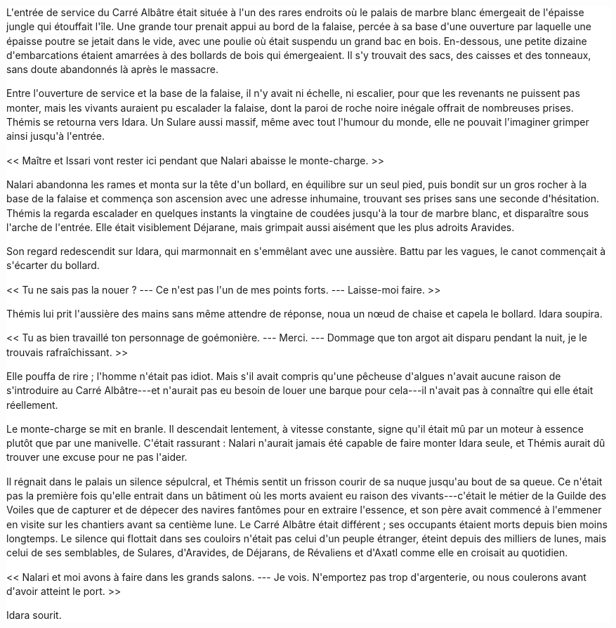 L'entrée de service du Carré Albâtre était située à l'un des rares endroits où le palais de marbre blanc émergeait de l'épaisse jungle qui étouffait l'île. Une grande tour prenait appui au bord de la falaise, percée à sa base d'une ouverture par laquelle une épaisse poutre se jetait dans le vide, avec une poulie où était suspendu un grand bac en bois. En-dessous, une petite dizaine d'embarcations étaient amarrées à des bollards de bois qui émergeaient. Il s'y trouvait des sacs, des caisses et des tonneaux, sans doute abandonnés là après le massacre.

Entre l'ouverture de service et la base de la falaise, il n'y avait ni échelle, ni escalier, pour que les revenants ne puissent pas monter, mais les vivants auraient pu escalader la falaise, dont la paroi de roche noire inégale offrait de nombreuses prises. Thémis se retourna vers Idara. Un Sulare aussi massif, même avec tout l'humour du monde, elle ne pouvait l'imaginer grimper ainsi jusqu'à l'entrée.

<< Maître et Issari vont rester ici pendant que Nalari abaisse le monte-charge. >>

Nalari abandonna les rames et monta sur la tête d'un bollard, en équilibre sur un seul pied, puis bondit sur un gros rocher à la base de la falaise et commença son ascension avec une adresse inhumaine, trouvant ses prises sans une seconde d'hésitation. Thémis la regarda escalader en quelques instants la vingtaine de coudées jusqu'à la tour de marbre blanc, et disparaître sous l'arche de l'entrée. Elle était visiblement Déjarane, mais grimpait aussi aisément que les plus adroits Aravides.

Son regard redescendit sur Idara, qui marmonnait en s'emmêlant avec une aussière. Battu par les vagues, le canot commençait à s'écarter du bollard.

<< Tu ne sais pas la nouer ?
--- Ce n'est pas l'un de mes points forts.
--- Laisse-moi faire. >>

Thémis lui prit l'aussière des mains sans même attendre de réponse, noua un nœud de chaise et capela le bollard. Idara soupira.

<< Tu as bien travaillé ton personnage de goémonière.
--- Merci.
--- Dommage que ton argot ait disparu pendant la nuit, je le trouvais rafraîchissant. >>

Elle pouffa de rire ; l'homme n'était pas idiot. Mais s'il avait compris qu'une pêcheuse d'algues n'avait aucune raison de s'introduire au Carré Albâtre---et n'aurait pas eu besoin de louer une barque pour cela---il n'avait pas à connaître qui elle était réellement.

Le monte-charge se mit en branle. Il descendait lentement, à vitesse constante, signe qu'il était mû par un moteur à essence plutôt que par une manivelle. C'était rassurant : Nalari n'aurait jamais été capable de faire monter Idara seule, et Thémis aurait dû trouver une excuse pour ne pas l'aider.

Il régnait dans le palais un silence sépulcral, et Thémis sentit un frisson courir de sa nuque jusqu'au bout de sa queue. Ce n'était pas la première fois qu'elle entrait dans un bâtiment où les morts avaient eu raison des vivants---c'était le métier de la Guilde des Voiles que de capturer et de dépecer des navires fantômes pour en extraire l'essence, et son père avait commencé à l'emmener en visite sur les chantiers avant sa centième lune. Le Carré Albâtre était différent ; ses occupants étaient morts depuis bien moins longtemps. Le silence qui flottait dans ses couloirs n'était pas celui d'un peuple étranger, éteint depuis des milliers de lunes, mais celui de ses semblables, de Sulares, d'Aravides, de Déjarans, de Révaliens et d'Axatl comme elle en croisait au quotidien.  

<< Nalari et moi avons à faire dans les grands salons.
--- Je vois. N'emportez pas trop d'argenterie, ou nous coulerons avant d'avoir atteint le port. >>

Idara sourit.
